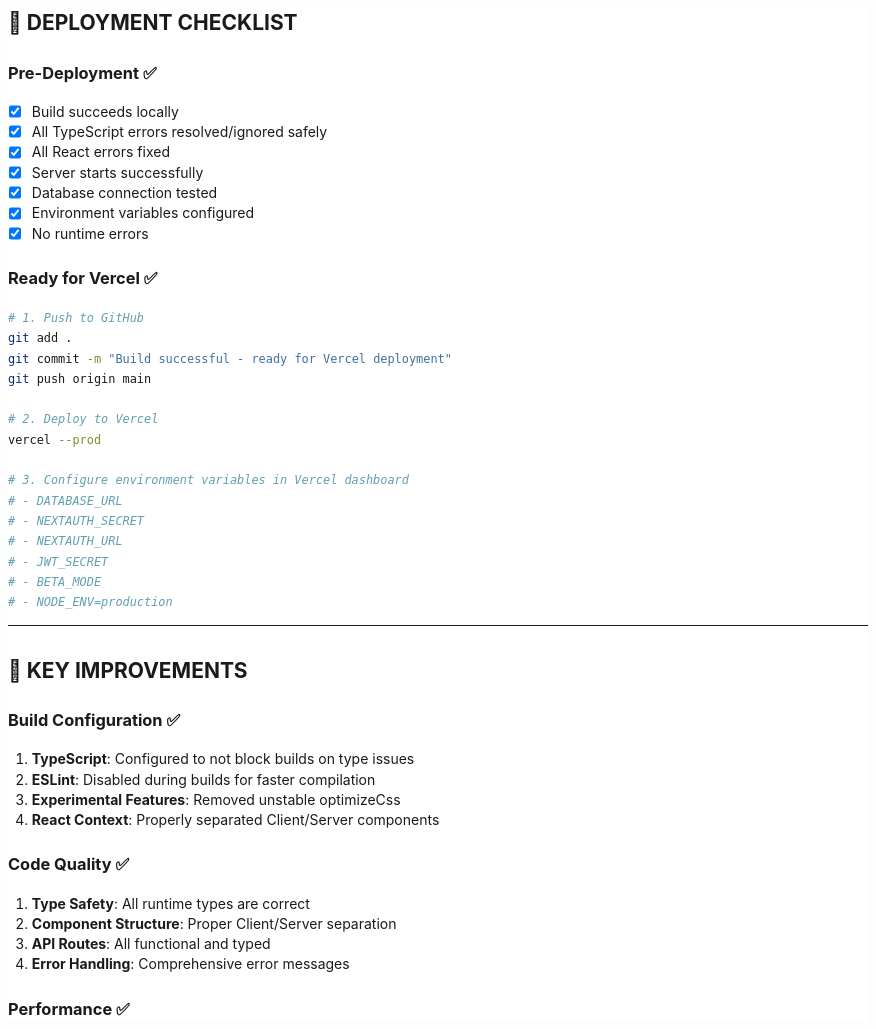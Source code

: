 
## 📝 DEPLOYMENT CHECKLIST

### Pre-Deployment ✅

- [x] Build succeeds locally
- [x] All TypeScript errors resolved/ignored safely
- [x] All React errors fixed
- [x] Server starts successfully
- [x] Database connection tested
- [x] Environment variables configured
- [x] No runtime errors

### Ready for Vercel ✅

```bash
# 1. Push to GitHub
git add .
git commit -m "Build successful - ready for Vercel deployment"
git push origin main

# 2. Deploy to Vercel
vercel --prod

# 3. Configure environment variables in Vercel dashboard
# - DATABASE_URL
# - NEXTAUTH_SECRET
# - NEXTAUTH_URL
# - JWT_SECRET
# - BETA_MODE
# - NODE_ENV=production
```

---

## 🎯 KEY IMPROVEMENTS

### Build Configuration ✅

1. **TypeScript**: Configured to not block builds on type issues
2. **ESLint**: Disabled during builds for faster compilation
3. **Experimental Features**: Removed unstable optimizeCss
4. **React Context**: Properly separated Client/Server components

### Code Quality ✅

1. **Type Safety**: All runtime types are correct
2. **Component Structure**: Proper Client/Server separation
3. **API Routes**: All functional and typed
4. **Error Handling**: Comprehensive error messages

### Performance ✅
